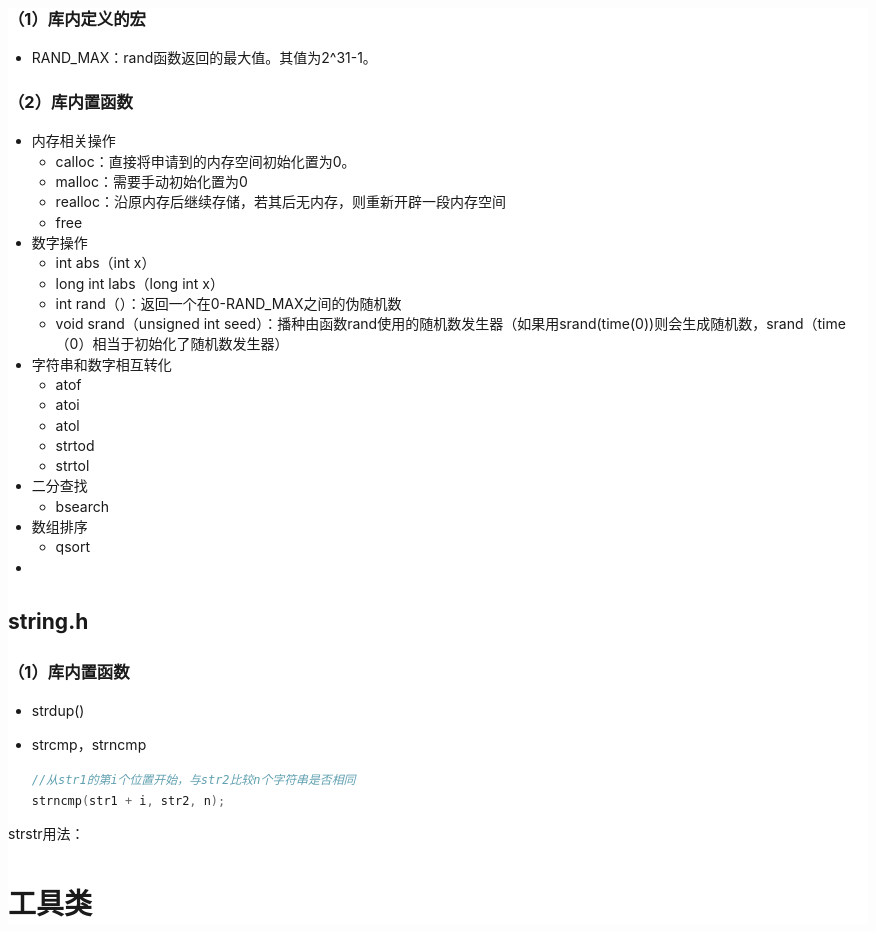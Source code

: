 ### （1）库内定义的宏

- RAND_MAX：rand函数返回的最大值。其值为2^31-1。

### （2）库内置函数

- 内存相关操作
  - calloc：直接将申请到的内存空间初始化置为0。
  - malloc：需要手动初始化置为0
  - realloc：沿原内存后继续存储，若其后无内存，则重新开辟一段内存空间
  - free
- 数字操作
  - int abs（int x）
  - long int labs（long int x）
  - int rand（）：返回一个在0-RAND_MAX之间的伪随机数
  - void srand（unsigned int seed）：播种由函数rand使用的随机数发生器（如果用srand(time(0))则会生成随机数，srand（time（0）相当于初始化了随机数发生器）
- 字符串和数字相互转化
  - atof
  - atoi
  - atol
  - strtod
  - strtol
- 二分查找
  - bsearch
- 数组排序
  - qsort
- 



## string.h

### （1）库内置函数

- strdup()



- strcmp，strncmp

  ```c
  //从str1的第i个位置开始，与str2比较n个字符串是否相同
  strncmp(str1 + i, str2, n);
  ```





strstr用法：




# 工具类
